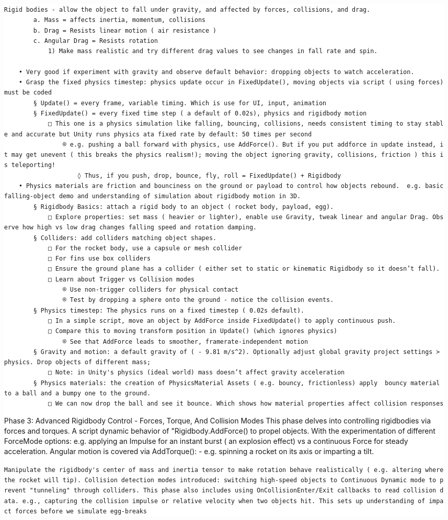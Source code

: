 	Rigid bodies - allow the object to fall under gravity, and affected by forces, collisions, and drag.
			a. Mass = affects inertia, momentum, collisions
			b. Drag = Resists linear motion ( air resistance )
			c. Angular Drag = Resists rotation
				1) Make mass realistic and try different drag values to see changes in fall rate and spin.
		
		• Very good if experiment with gravity and observe default behavior: dropping objects to watch acceleration. 
		• Grasp the fixed physics timestep: physics update occur in FixedUpdate(), moving objects via script ( using forces) must be coded
			§ Update() = every frame, variable timing. Which is use for UI, input, animation
			§ FixedUpdate() = every fixed time step ( a default of 0.02s), physics and rigidbody motion
				□ This one is a physics simulation like falling, bouncing, collisions, needs consistent timing to stay stable and accurate but Unity runs physics ata fixed rate by default: 50 times per second
					® e.g. pushing a ball forward with physics, use AddForce(). But if you put addforce in update instead, it may get unevent ( this breaks the physics realism!); moving the object ignoring gravity, collisions, friction ) this is teleporting!
						◊ Thus, if you push, drop, bounce, fly, roll = FixedUpdate() + Rigidbody
		• Physics materials are friction and bounciness on the ground or payload to control how objects rebound.  e.g. basic falling-object demo and understanding of simulation about rigidbody motion in 3D.
			§ Rigidbody Basics: attach a rigid body to an object ( rocket body, payload, egg).
				□ Explore properties: set mass ( heavier or lighter), enable use Gravity, tweak linear and angular Drag. Observe how high vs low drag changes falling speed and rotation damping.
			§ Colliders: add colliders matching object shapes. 
				□ For the rocket body, use a capsule or mesh collider 
				□ For fins use box colliders
				□ Ensure the ground plane has a collider ( either set to static or kinematic Rigidbody so it doesn’t fall). 
				□ Learn about Trigger vs Collision modes 
					® Use non-trigger colliders for physical contact
					® Test by dropping a sphere onto the ground - notice the collision events.
			§ Physics timestep: The physics runs on a fixed timestep ( 0.02s default). 
				□ In a simple script, move an object by AddForce inside FixedUpdate() to apply continuous push. 
				□ Compare this to moving transform position in Update() (which ignores physics) 
					® See that AddForce leads to smoother, framerate-independent motion
			§ Gravity and motion: a default gravity of ( - 9.81 m/s^2). Optionally adjust global gravity project settings > physics. Drop objects of different mass; 
				□ Note: in Unity's physics (ideal world) mass doesn’t affect gravity acceleration
			§ Physics materials: the creation of PhysicsMaterial Assets ( e.g. bouncy, frictionless) apply  bouncy material to a ball and a bumpy one to the ground. 
				□ We can now drop the ball and see it bounce. Which shows how material properties affect collision responses
	
Phase 3: Advanced Rigidbody Control - Forces, Torque, And Collision Modes
	This phase delves into controlling rigidbodies via forces and torques. A script dynamic behavior of "Rigidbody.AddForce() to propel objects. With the experimentation of different ForceMode options: e.g. applying an Impulse for an instant burst ( an explosion effect) vs a continuous Force for steady acceleration. Angular motion is covered via AddTorque(): - e.g. spinning a rocket on its axis or imparting a tilt. 
	
	Manipulate the rigidbody's center of mass and inertia tensor to make rotation behave realistically ( e.g. altering where the rocket will tip). Collision detection modes introduced: switching high-speed objects to Continuous Dynamic mode to prevent "tunneling" through colliders. This phase also includes using OnCollisionEnter/Exit callbacks to read collision data. e.g., capturing the collision impulse or relative velocity when two objects hit. This sets up understanding of impact forces before we simulate egg-breaks
		